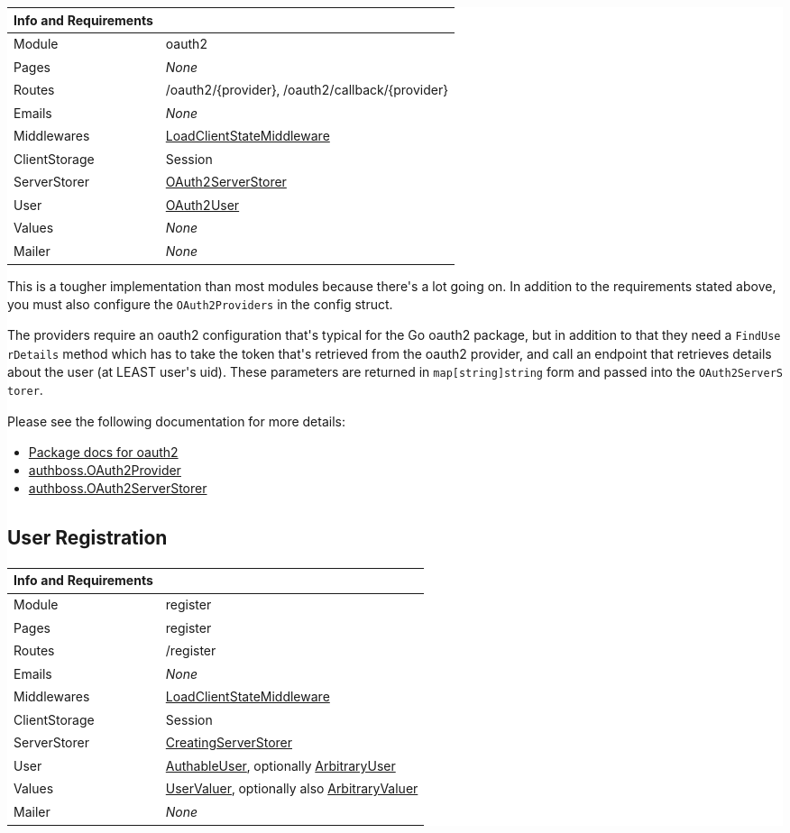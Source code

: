 | Info and Requirements |                                                                                                                     |
|-----------------------|---------------------------------------------------------------------------------------------------------------------|
| Module                | oauth2                                                                                                              |
| Pages                 | _None_                                                                                                              |
| Routes                | /oauth2/{provider}, /oauth2/callback/{provider}                                                                     |
| Emails                | _None_                                                                                                              |
| Middlewares           | [LoadClientStateMiddleware](https://pkg.go.dev/github.com/p000ic/authboss-echo/#Authboss.LoadClientStateMiddleware) |
| ClientStorage         | Session                                                                                                             |
| ServerStorer          | [OAuth2ServerStorer](https://pkg.go.dev/github.com/p000ic/authboss-echo/#OAuth2ServerStorer)                        |
| User                  | [OAuth2User](https://pkg.go.dev/github.com/p000ic/authboss-echo/#OAuth2User)                                        |
| Values                | _None_                                                                                                              |
| Mailer                | _None_                                                                                                              |

This is a tougher implementation than most modules because there's a lot going on. In addition to the
requirements stated above, you must also configure the `OAuth2Providers` in the config struct.

The providers require an oauth2 configuration that's typical for the Go oauth2 package, but in addition
to that they need a `FindUserDetails` method which has to take the token that's retrieved from the oauth2
provider, and call an endpoint that retrieves details about the user (at LEAST user's uid).
These parameters are returned in `map[string]string` form and passed into the `OAuth2ServerStorer`.

Please see the following documentation for more details:

* [Package docs for oauth2](https://pkg.go.dev/github.com/p000ic/authboss-echo/oauth2/)
* [authboss.OAuth2Provider](https://pkg.go.dev/github.com/p000ic/authboss-echo/#OAuth2Provider)
* [authboss.OAuth2ServerStorer](https://pkg.go.dev/github.com/p000ic/authboss-echo/#OAuth2ServerStorer)

## User Registration

| Info and Requirements |                                                                                                                                                                                      |
|-----------------------|--------------------------------------------------------------------------------------------------------------------------------------------------------------------------------------|
| Module                | register                                                                                                                                                                             |
| Pages                 | register                                                                                                                                                                             |
| Routes                | /register                                                                                                                                                                            |
| Emails                | _None_                                                                                                                                                                               |
| Middlewares           | [LoadClientStateMiddleware](https://pkg.go.dev/github.com/p000ic/authboss-echo/#Authboss.LoadClientStateMiddleware)                                                                  |
| ClientStorage         | Session                                                                                                                                                                              |
| ServerStorer          | [CreatingServerStorer](https://pkg.go.dev/github.com/p000ic/authboss-echo/#CreatingServerStorer)                                                                                     |
| User                  | [AuthableUser](https://pkg.go.dev/github.com/p000ic/authboss-echo/#AuthableUser), optionally [ArbitraryUser](https://pkg.go.dev/github.com/p000ic/authboss-echo/#ArbitraryUser)      |
| Values                | [UserValuer](https://pkg.go.dev/github.com/p000ic/authboss-echo/#UserValuer), optionally also [ArbitraryValuer](https://pkg.go.dev/github.com/p000ic/authboss-echo/#ArbitraryValuer) |
| Mailer                | _None_                                                                                                                                                                               |
